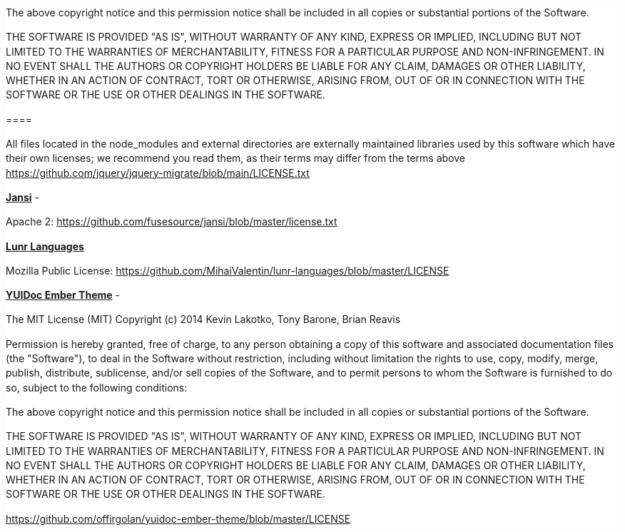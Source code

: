 The above copyright notice and this permission notice shall be
included in all copies or substantial portions of the Software.

THE SOFTWARE IS PROVIDED "AS IS", WITHOUT WARRANTY OF ANY KIND, EXPRESS OR
IMPLIED, INCLUDING BUT NOT LIMITED TO THE WARRANTIES OF MERCHANTABILITY,
FITNESS FOR A PARTICULAR PURPOSE AND NON-INFRINGEMENT. IN NO EVENT SHALL
THE AUTHORS OR COPYRIGHT HOLDERS BE LIABLE FOR ANY CLAIM, DAMAGES OR OTHER
LIABILITY, WHETHER IN AN ACTION OF CONTRACT, TORT OR OTHERWISE, ARISING FROM, OUT
OF OR IN CONNECTION WITH THE SOFTWARE OR THE USE OR OTHER DEALINGS IN
THE SOFTWARE.

====

All files located in the node_modules and external directories are
externally maintained libraries used by this software which have their
own licenses; we recommend you read them, as their terms may differ from
the terms above  
https://github.com/jquery/jquery-migrate/blob/main/LICENSE.txt

**[Jansi](https://fusesource.github.io/jansi)** -

Apache 2: https://github.com/fusesource/jansi/blob/master/license.txt

**[Lunr Languages](https://github.com/MihaiValentin/lunr-languages)**

Mozilla Public License: https://github.com/MihaiValentin/lunr-languages/blob/master/LICENSE

**[YUIDoc Ember Theme](https://github.com/offirgolan/yuidoc-ember-theme)** -

The MIT License (MIT)
Copyright (c) 2014 Kevin Lakotko, Tony Barone, Brian Reavis

Permission is hereby granted, free of charge, to any person obtaining a
copy of this software and associated documentation files (the "Software"),
to deal in the Software without restriction, including without limitation
the rights to use, copy, modify, merge, publish, distribute, sublicense,
and/or sell copies of the Software, and to permit persons to whom the
Software is furnished to do so, subject to the following conditions:

The above copyright notice and this permission notice shall be included in
all copies or substantial portions of the Software.

THE SOFTWARE IS PROVIDED "AS IS", WITHOUT WARRANTY OF ANY KIND, EXPRESS OR
IMPLIED, INCLUDING BUT NOT LIMITED TO THE WARRANTIES OF MERCHANTABILITY,
FITNESS FOR A PARTICULAR PURPOSE AND NON-INFRINGEMENT. IN NO EVENT SHALL
THE AUTHORS OR COPYRIGHT HOLDERS BE LIABLE FOR ANY CLAIM, DAMAGES OR OTHER
LIABILITY, WHETHER IN AN ACTION OF CONTRACT, TORT OR OTHERWISE, ARISING
FROM, OUT OF OR IN CONNECTION WITH THE SOFTWARE OR THE USE OR OTHER DEALINGS
IN THE SOFTWARE.

https://github.com/offirgolan/yuidoc-ember-theme/blob/master/LICENSE
